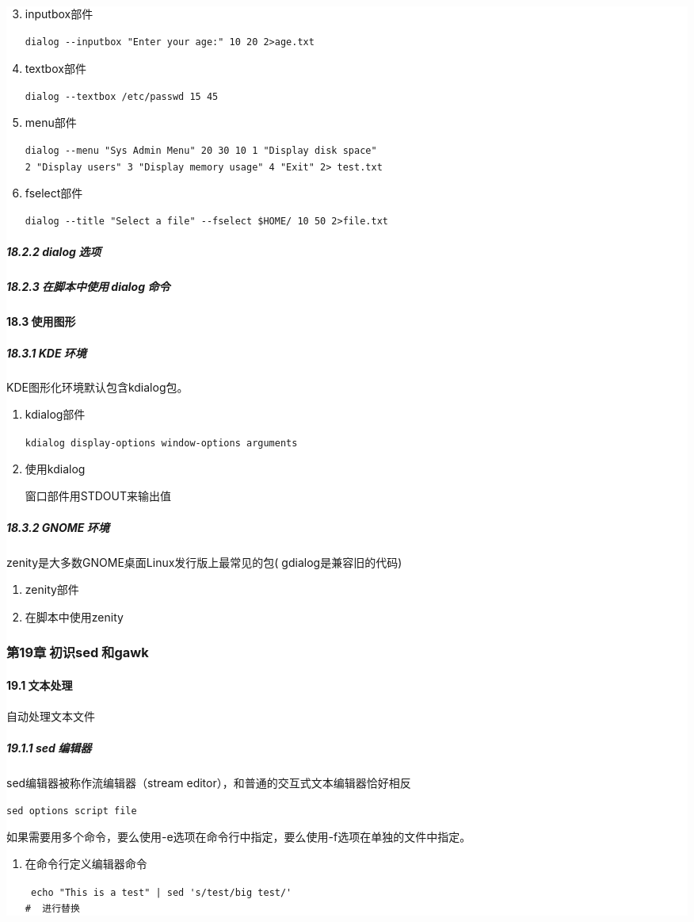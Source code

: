 3. inputbox部件

   `dialog --inputbox "Enter your age:" 10 20 2>age.txt`

4. textbox部件

   `dialog --textbox /etc/passwd 15 45`

5. menu部件

   ```shell
   dialog --menu "Sys Admin Menu" 20 30 10 1 "Display disk space" 
   2 "Display users" 3 "Display memory usage" 4 "Exit" 2> test.txt
   ```

6. fselect部件

   `dialog --title "Select a file" --fselect $HOME/ 10 50 2>file.txt `

##### 18.2.2 dialog 选项

##### 18.2.3 在脚本中使用 dialog 命令

#### 18.3 使用图形

##### 18.3.1 KDE 环境

KDE图形化环境默认包含kdialog包。

1. kdialog部件

   `kdialog display-options window-options arguments `

2. 使用kdialog

   窗口部件用STDOUT来输出值

##### 18.3.2 GNOME 环境

zenity是大多数GNOME桌面Linux发行版上最常见的包( gdialog是兼容旧的代码)

1. zenity部件

2. 在脚本中使用zenity

### 第19章 初识sed 和gawk

#### 19.1 文本处理

自动处理文本文件

##### 19.1.1 sed 编辑器

sed编辑器被称作流编辑器（stream editor），和普通的交互式文本编辑器恰好相反

`sed options script file`

如果需要用多个命令，要么使用-e选项在命令行中指定，要么使用-f选项在单独的文件中指定。

1. 在命令行定义编辑器命令

   ```shell
    echo "This is a test" | sed 's/test/big test/'
   #  进行替换
   ```
